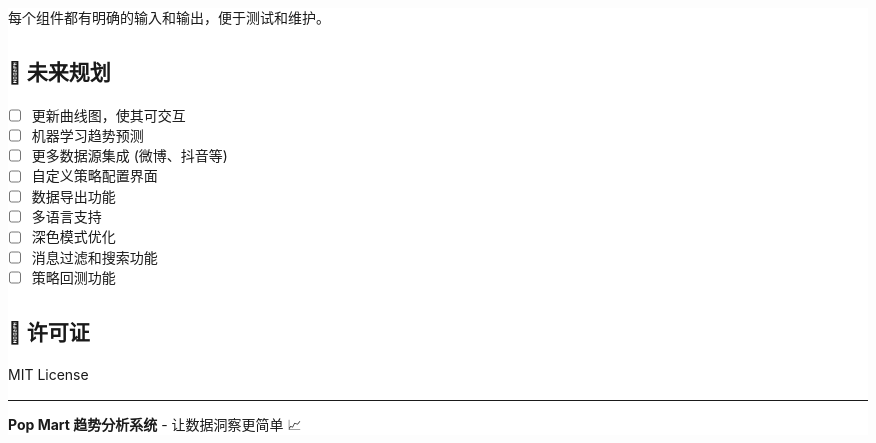 每个组件都有明确的输入和输出，便于测试和维护。

## 🔮 未来规划

- [ ] 更新曲线图，使其可交互
- [ ] 机器学习趋势预测
- [ ] 更多数据源集成 (微博、抖音等)
- [ ] 自定义策略配置界面
- [ ] 数据导出功能
- [ ] 多语言支持
- [ ] 深色模式优化
- [ ] 消息过滤和搜索功能
- [ ] 策略回测功能

## 📄 许可证

MIT License

---

**Pop Mart 趋势分析系统** - 让数据洞察更简单 📈
